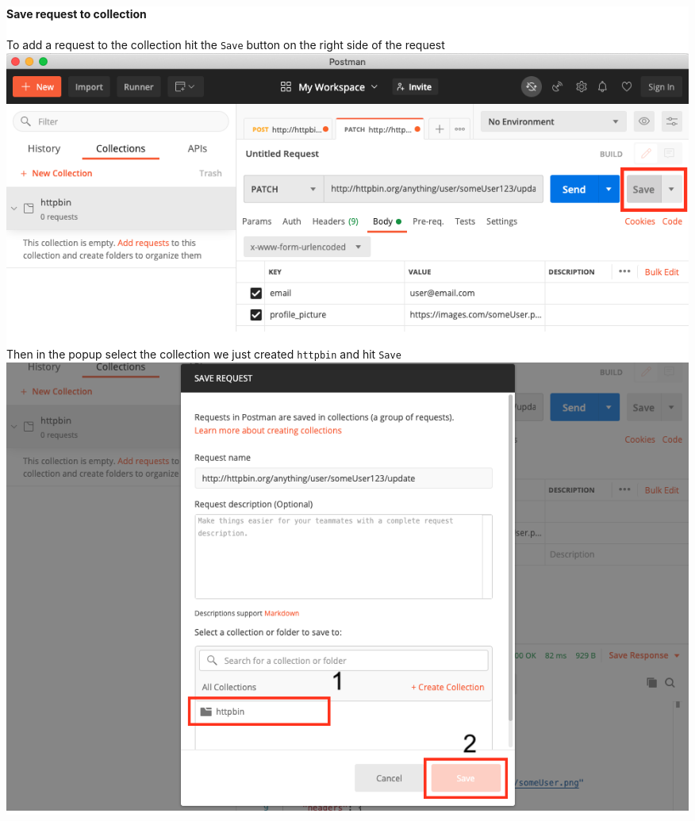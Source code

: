 #### Save request to collection
To add a request to the collection hit the `Save` button on the right side of the request
![postman save request button](assets/postman-req-save-btn.png)

Then in the popup select the collection we just created `httpbin` and hit `Save`
![postman save request to collection popup](./assets/postman-req-save-select-collection-popup.png)
